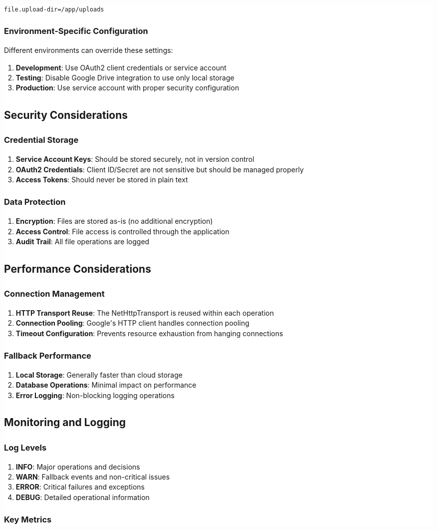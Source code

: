 ```properties
file.upload-dir=/app/uploads
```

### Environment-Specific Configuration

Different environments can override these settings:

1. **Development**: Use OAuth2 client credentials or service account
2. **Testing**: Disable Google Drive integration to use only local storage
3. **Production**: Use service account with proper security configuration

## Security Considerations

### Credential Storage

1. **Service Account Keys**: Should be stored securely, not in version control
2. **OAuth2 Credentials**: Client ID/Secret are not sensitive but should be managed properly
3. **Access Tokens**: Should never be stored in plain text

### Data Protection

1. **Encryption**: Files are stored as-is (no additional encryption)
2. **Access Control**: File access is controlled through the application
3. **Audit Trail**: All file operations are logged

## Performance Considerations

### Connection Management

1. **HTTP Transport Reuse**: The NetHttpTransport is reused within each operation
2. **Connection Pooling**: Google's HTTP client handles connection pooling
3. **Timeout Configuration**: Prevents resource exhaustion from hanging connections

### Fallback Performance

1. **Local Storage**: Generally faster than cloud storage
2. **Database Operations**: Minimal impact on performance
3. **Error Logging**: Non-blocking logging operations

## Monitoring and Logging

### Log Levels

1. **INFO**: Major operations and decisions
2. **WARN**: Fallback events and non-critical issues
3. **ERROR**: Critical failures and exceptions
4. **DEBUG**: Detailed operational information

### Key Metrics
